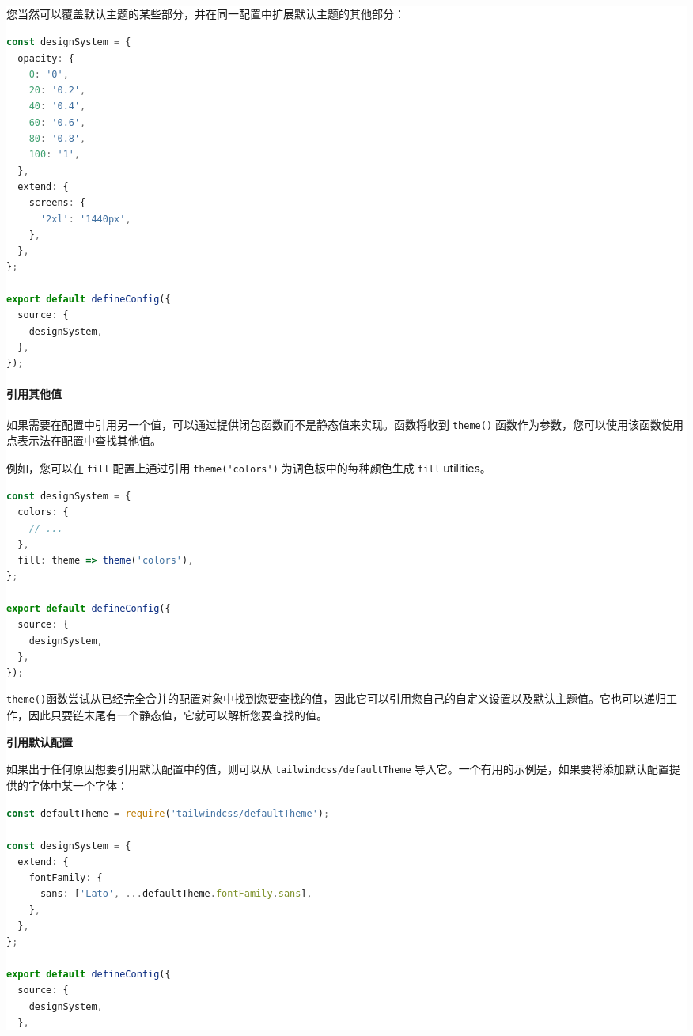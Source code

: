 您当然可以覆盖默认主题的某些部分，并在同一配置中扩展默认主题的其他部分：

```typescript title="modern.config.ts"
const designSystem = {
  opacity: {
    0: '0',
    20: '0.2',
    40: '0.4',
    60: '0.6',
    80: '0.8',
    100: '1',
  },
  extend: {
    screens: {
      '2xl': '1440px',
    },
  },
};

export default defineConfig({
  source: {
    designSystem,
  },
});
```

#### 引用其他值

如果需要在配置中引用另一个值，可以通过提供闭包函数而不是静态值来实现。函数将收到 `theme()` 函数作为参数，您可以使用该函数使用点表示法在配置中查找其他值。

例如，您可以在 `fill` 配置上通过引用 `theme('colors')` 为调色板中的每种颜色生成 `fill` utilities。

```typescript title="modern.config.ts"
const designSystem = {
  colors: {
    // ...
  },
  fill: theme => theme('colors'),
};

export default defineConfig({
  source: {
    designSystem,
  },
});
```

`theme()`函数尝试从已经完全合并的配置对象中找到您要查找的值，因此它可以引用您自己的自定义设置以及默认主题值。它也可以递归工作，因此只要链末尾有一个静态值，它就可以解析您要查找的值。

**引用默认配置**

如果出于任何原因想要引用默认配置中的值，则可以从 `tailwindcss/defaultTheme` 导入它。一个有用的示例是，如果要将添加默认配置提供的字体中某一个字体：

```typescript title="modern.config.ts"
const defaultTheme = require('tailwindcss/defaultTheme');

const designSystem = {
  extend: {
    fontFamily: {
      sans: ['Lato', ...defaultTheme.fontFamily.sans],
    },
  },
};

export default defineConfig({
  source: {
    designSystem,
  },
```